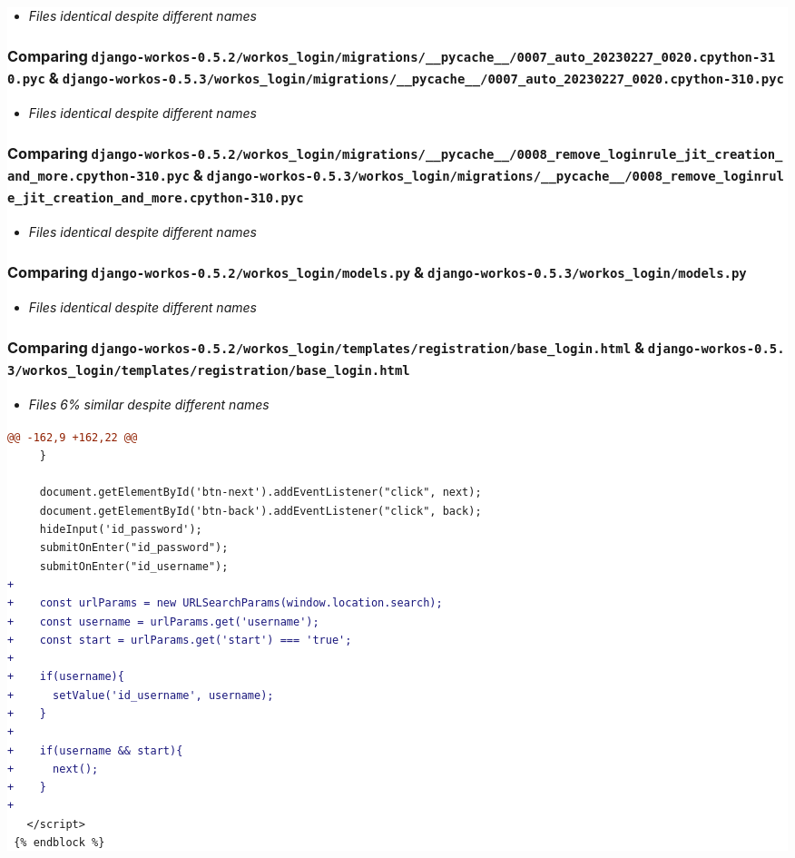  * *Files identical despite different names*

### Comparing `django-workos-0.5.2/workos_login/migrations/__pycache__/0007_auto_20230227_0020.cpython-310.pyc` & `django-workos-0.5.3/workos_login/migrations/__pycache__/0007_auto_20230227_0020.cpython-310.pyc`

 * *Files identical despite different names*

### Comparing `django-workos-0.5.2/workos_login/migrations/__pycache__/0008_remove_loginrule_jit_creation_and_more.cpython-310.pyc` & `django-workos-0.5.3/workos_login/migrations/__pycache__/0008_remove_loginrule_jit_creation_and_more.cpython-310.pyc`

 * *Files identical despite different names*

### Comparing `django-workos-0.5.2/workos_login/models.py` & `django-workos-0.5.3/workos_login/models.py`

 * *Files identical despite different names*

### Comparing `django-workos-0.5.2/workos_login/templates/registration/base_login.html` & `django-workos-0.5.3/workos_login/templates/registration/base_login.html`

 * *Files 6% similar despite different names*

```diff
@@ -162,9 +162,22 @@
     }
 
     document.getElementById('btn-next').addEventListener("click", next);
     document.getElementById('btn-back').addEventListener("click", back);
     hideInput('id_password');
     submitOnEnter("id_password");
     submitOnEnter("id_username");
+
+    const urlParams = new URLSearchParams(window.location.search);
+    const username = urlParams.get('username');
+    const start = urlParams.get('start') === 'true';
+
+    if(username){
+      setValue('id_username', username);
+    }
+
+    if(username && start){
+      next();
+    }
+
   </script>
 {% endblock %}
```

